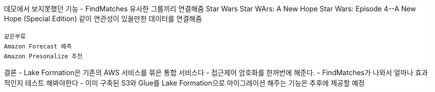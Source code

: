 데모에서 보지못했던 기능 - FindMatches
    유사한 그룹끼리 연결해줌
        Star Wars
        Star WArs: A New Hope
        Star Wars: Episode 4--A New Hope (Special Edition)
    같이 연관성이 있을만한 데이터를 연결해줌

    같은부류
    Amazon Forecast 예측 
    Amazon Presonalize 추천

결론
    - Lake Formation은 기존의 AWS 서비스를 묶은 통합 서비스다
    -   접근제어 암호화를 한꺼번에 해준다.
    -   FindMatches가 나와서 얼마나 효과적인지 테스트 해봐야한다
    -   이미 구축된 S3와 Glue를 Lake Formation으로 마이그레이션 해주는 기능은 추후에 제공할 예정